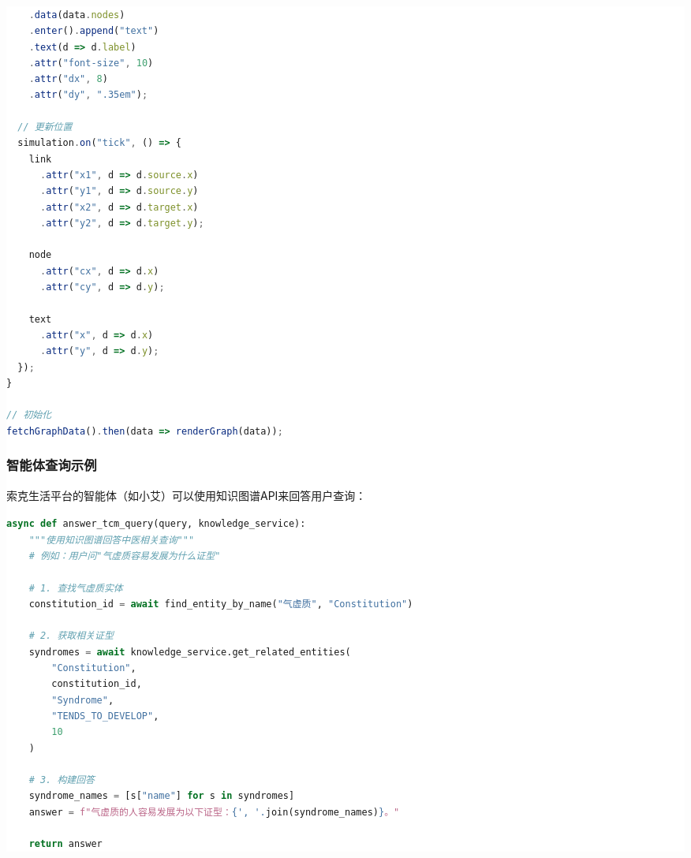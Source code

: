 ```javascript
    .data(data.nodes)
    .enter().append("text")
    .text(d => d.label)
    .attr("font-size", 10)
    .attr("dx", 8)
    .attr("dy", ".35em");
    
  // 更新位置
  simulation.on("tick", () => {
    link
      .attr("x1", d => d.source.x)
      .attr("y1", d => d.source.y)
      .attr("x2", d => d.target.x)
      .attr("y2", d => d.target.y);
    
    node
      .attr("cx", d => d.x)
      .attr("cy", d => d.y);
      
    text
      .attr("x", d => d.x)
      .attr("y", d => d.y);
  });
}

// 初始化
fetchGraphData().then(data => renderGraph(data));
```

### 智能体查询示例

索克生活平台的智能体（如小艾）可以使用知识图谱API来回答用户查询：

```python
async def answer_tcm_query(query, knowledge_service):
    """使用知识图谱回答中医相关查询"""
    # 例如：用户问"气虚质容易发展为什么证型"
    
    # 1. 查找气虚质实体
    constitution_id = await find_entity_by_name("气虚质", "Constitution")
    
    # 2. 获取相关证型
    syndromes = await knowledge_service.get_related_entities(
        "Constitution", 
        constitution_id, 
        "Syndrome", 
        "TENDS_TO_DEVELOP", 
        10
    )
    
    # 3. 构建回答
    syndrome_names = [s["name"] for s in syndromes]
    answer = f"气虚质的人容易发展为以下证型：{', '.join(syndrome_names)}。"
    
    return answer
```
